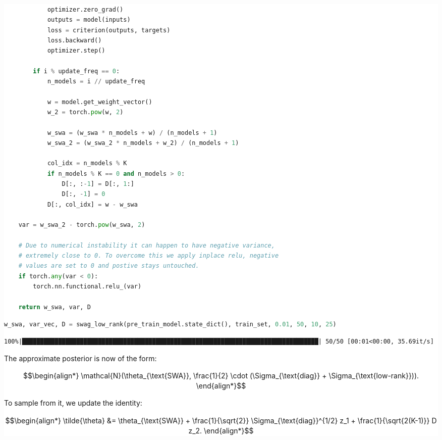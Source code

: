 ```python
            optimizer.zero_grad()
            outputs = model(inputs)
            loss = criterion(outputs, targets)
            loss.backward()
            optimizer.step()
    
        if i % update_freq == 0:
            n_models = i // update_freq  
            
            w = model.get_weight_vector()
            w_2 = torch.pow(w, 2)
    
            w_swa = (w_swa * n_models + w) / (n_models + 1)
            w_swa_2 = (w_swa_2 * n_models + w_2) / (n_models + 1)

            col_idx = n_models % K
            if n_models % K == 0 and n_models > 0:
                D[:, :-1] = D[:, 1:] 
                D[:, -1] = 0
            D[:, col_idx] = w - w_swa
    
    var = w_swa_2 - torch.pow(w_swa, 2) 

    # Due to numerical instability it can happen to have negative variance, 
    # extremely close to 0. To overcome this we apply inplace relu, negative
    # values are set to 0 and postive stays untouched.
    if torch.any(var < 0):
        torch.nn.functional.relu_(var) 
    
    return w_swa, var, D
```


```python
w_swa, var_vec, D = swag_low_rank(pre_train_model.state_dict(), train_set, 0.01, 50, 10, 25)
```

    100%|██████████████████████████████████████████████████████████████████████████████████| 50/50 [00:01<00:00, 35.69it/s]
    

The approximate posterior is now of the form:

```math
\begin{align*}
    \mathcal{N}(\theta_{\text{SWA}}, \frac{1}{2} \cdot (\Sigma_{\text{diag}} + \Sigma_{\text{low-rank}})).
\end{align*}
``` 

To sample from it, we update the identity:

```math
\begin{align*}
    \tilde{\theta} &= \theta_{\text{SWA}} + \frac{1}{\sqrt{2}} \Sigma_{\text{diag}}^{1/2} z_1 + \frac{1}{\sqrt{2(K-1)}} D z_2.
\end{align*}
```
